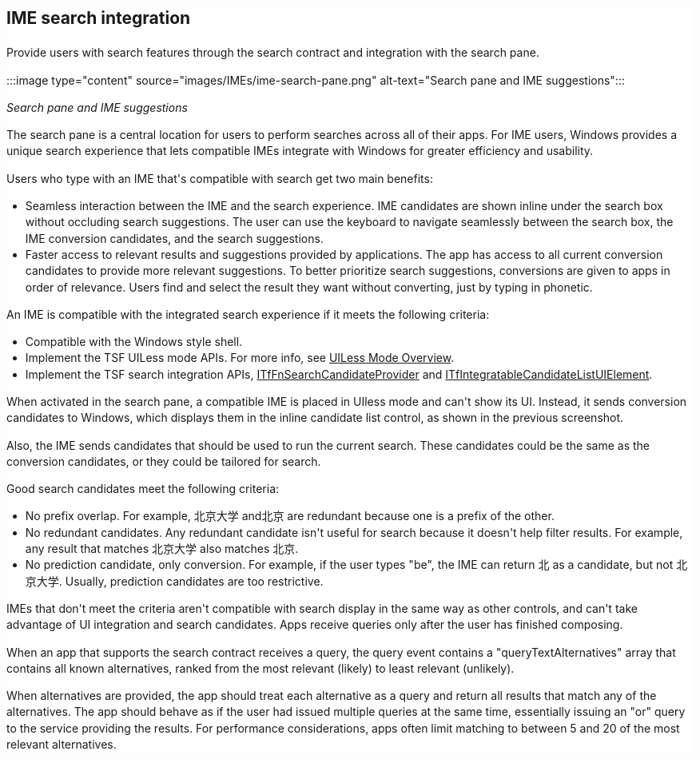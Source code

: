 ## IME search integration

Provide users with search features through the search contract and integration with the search pane.

:::image type="content" source="images/IMEs/ime-search-pane.png" alt-text="Search pane and IME suggestions":::

_Search pane and IME suggestions_

The search pane is a central location for users to perform searches across all of their apps. For IME users, Windows provides a unique search experience that lets compatible IMEs integrate with Windows for greater efficiency and usability.

Users who type with an IME that's compatible with search get two main benefits:

- Seamless interaction between the IME and the search experience. IME candidates are shown inline under the search box without occluding search suggestions. The user can use the keyboard to navigate seamlessly between the search box, the IME conversion candidates, and the search suggestions.
- Faster access to relevant results and suggestions provided by applications. The app has access to all current conversion candidates to provide more relevant suggestions. To better prioritize search suggestions, conversions are given to apps in order of relevance. Users find and select the result they want without converting, just by typing in phonetic.

An IME is compatible with the integrated search experience if it meets the following criteria:

- Compatible with the Windows style shell.
- Implement the TSF UILess mode APIs. For more info, see [UILess Mode Overview](/windows/win32/tsf/uiless-mode-overview).
- Implement the TSF search integration APIs, [ITfFnSearchCandidateProvider](/windows/win32/api/ctffunc/nn-ctffunc-itffnsearchcandidateprovider) and [ITfIntegratableCandidateListUIElement](/windows/win32/api/ctffunc/nn-ctffunc-itfintegratablecandidatelistuielement).

When activated in the search pane, a compatible IME is placed in UIless mode and can't show its UI. Instead, it sends conversion candidates to Windows, which displays them in the inline candidate list control, as shown in the previous screenshot.

Also, the IME sends candidates that should be used to run the current search. These candidates could be the same as the conversion candidates, or they could be tailored for search.

Good search candidates meet the following criteria:

- No prefix overlap. For example, 北京大学 and北京 are redundant because one is a prefix of the other.
- No redundant candidates. Any redundant candidate isn't useful for search because it doesn't help filter results. For example, any result that matches 北京大学 also matches 北京.
- No prediction candidate, only conversion. For example, if the user types "be", the IME can return 北 as a candidate, but not 北京大学. Usually, prediction candidates are too restrictive.

IMEs that don't meet the criteria aren't compatible with search display in the same way as other controls, and can't take advantage of UI integration and search candidates. Apps receive queries only after the user has finished composing.

When an app that supports the search contract receives a query, the query event contains a "queryTextAlternatives" array that contains all known alternatives, ranked from the most relevant (likely) to least relevant (unlikely).

When alternatives are provided, the app should treat each alternative as a query and return all results that match any of the alternatives. The app should behave as if the user had issued multiple queries at the same time, essentially issuing an "or" query to the service providing the results. For performance considerations, apps often limit matching to between 5 and 20 of the most relevant alternatives.

